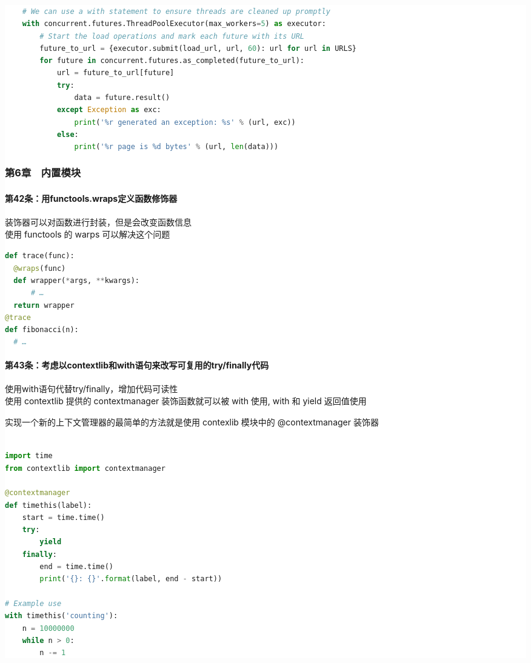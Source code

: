 ```python
    # We can use a with statement to ensure threads are cleaned up promptly
    with concurrent.futures.ThreadPoolExecutor(max_workers=5) as executor:
        # Start the load operations and mark each future with its URL
        future_to_url = {executor.submit(load_url, url, 60): url for url in URLS}
        for future in concurrent.futures.as_completed(future_to_url):
            url = future_to_url[future]
            try:
                data = future.result()
            except Exception as exc:
                print('%r generated an exception: %s' % (url, exc))
            else:
                print('%r page is %d bytes' % (url, len(data)))

```

### 第6章　内置模块 

#### 第42条：用functools.wraps定义函数修饰器 

装饰器可以对函数进行封装，但是会改变函数信息    
使用 functools 的 warps 可以解决这个问题   

```python
def trace(func):
  @wraps(func)
  def wrapper(*args, **kwargs):
	  # …
  return wrapper
@trace
def fibonacci(n):
  # …
```

#### 第43条：考虑以contextlib和with语句来改写可复用的try/finally代码 

使用with语句代替try/finally，增加代码可读性    
使用 contextlib 提供的 contextmanager 装饰函数就可以被 with 使用, with 和 yield 返回值使用   

实现一个新的上下文管理器的最简单的方法就是使用 contexlib 模块中的 @contextmanager 装饰器

```python

import time
from contextlib import contextmanager

@contextmanager
def timethis(label):
	start = time.time()
	try:
		yield
	finally:
		end = time.time()
		print('{}: {}'.format(label, end - start))

# Example use
with timethis('counting'):
	n = 10000000
	while n > 0:
		n -= 1
```
